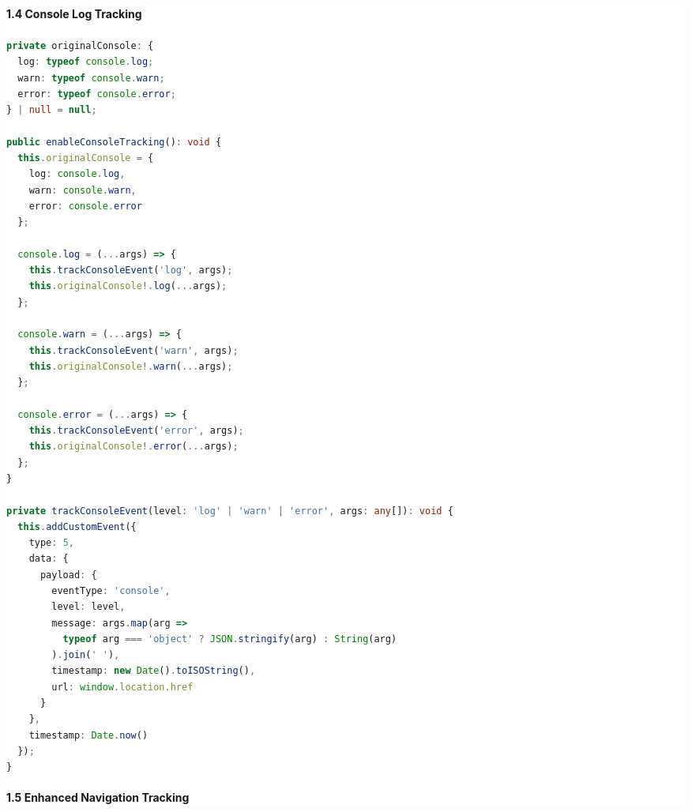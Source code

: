 #### **1.4 Console Log Tracking**

```typescript
private originalConsole: {
  log: typeof console.log;
  warn: typeof console.warn;
  error: typeof console.error;
} | null = null;

public enableConsoleTracking(): void {
  this.originalConsole = {
    log: console.log,
    warn: console.warn,
    error: console.error
  };

  console.log = (...args) => {
    this.trackConsoleEvent('log', args);
    this.originalConsole!.log(...args);
  };

  console.warn = (...args) => {
    this.trackConsoleEvent('warn', args);
    this.originalConsole!.warn(...args);
  };

  console.error = (...args) => {
    this.trackConsoleEvent('error', args);
    this.originalConsole!.error(...args);
  };
}

private trackConsoleEvent(level: 'log' | 'warn' | 'error', args: any[]): void {
  this.addCustomEvent({
    type: 5,
    data: {
      payload: {
        eventType: 'console',
        level: level,
        message: args.map(arg =>
          typeof arg === 'object' ? JSON.stringify(arg) : String(arg)
        ).join(' '),
        timestamp: new Date().toISOString(),
        url: window.location.href
      }
    },
    timestamp: Date.now()
  });
}
```

#### **1.5 Enhanced Navigation Tracking**
